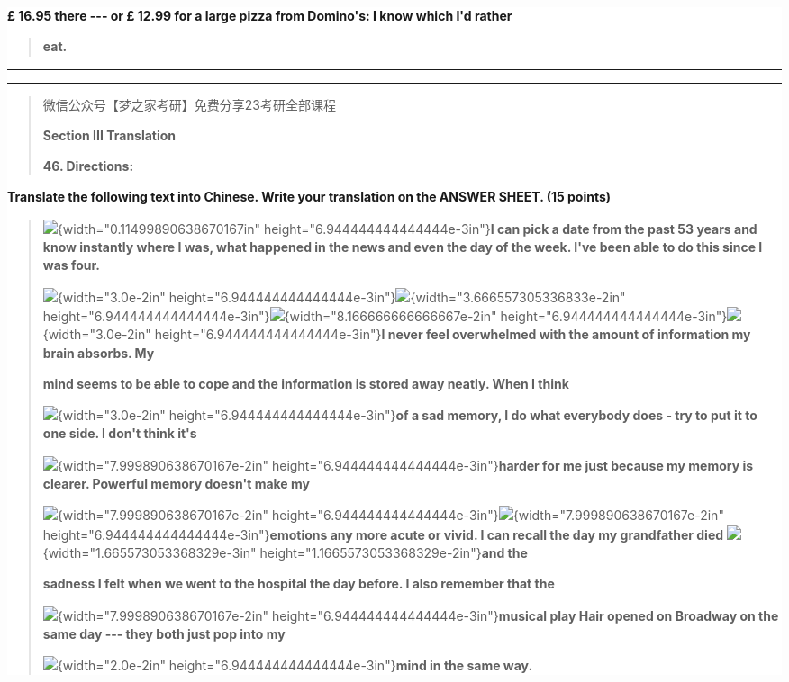 **£ 16.95 there --- or £ 12.99 for a large pizza from Domino\'s: I know
which I\'d rather**

> **eat.**

  -----------------------------------------------------------------------

  -----------------------------------------------------------------------

> 微信公众号【梦之家考研】免费分享23考研全部课程
>
> **Section III Translation**
>
> **46. Directions:**

**Translate the following text into Chinese. Write your translation on
the ANSWER SHEET. (15 points)**

> ![](media/image39.jpeg){width="0.11499890638670167in"
> height="6.944444444444444e-3in"}**I can pick a date from the past 53
> years and know instantly where I was, what happened in the news and
> even the day of the week. I\'ve been able to do this since I was
> four.**
>
> ![](media/image10.jpeg){width="3.0e-2in"
> height="6.944444444444444e-3in"}![](media/image11.jpeg){width="3.666557305336833e-2in"
> height="6.944444444444444e-3in"}![](media/image50.jpeg){width="8.166666666666667e-2in"
> height="6.944444444444444e-3in"}![](media/image12.jpeg){width="3.0e-2in"
> height="6.944444444444444e-3in"}**I never feel overwhelmed with the
> amount of information my brain absorbs. My**
>
> **mind seems to be ~~a~~ble to cope and the information is stored away
> neatly. When I think**
>
> ![](media/image12.jpeg){width="3.0e-2in"
> height="6.944444444444444e-3in"}**of a sad memory, I do what everybody
> does - try to put it to one side. I don\'t think it\'s**
>
> ![](media/image8.jpeg){width="7.999890638670167e-2in"
> height="6.944444444444444e-3in"}**harder for me just because my memory
> is clearer. Powerful memory doesn\'t make my**
>
> ![](media/image8.jpeg){width="7.999890638670167e-2in"
> height="6.944444444444444e-3in"}![](media/image20.jpeg){width="7.999890638670167e-2in"
> height="6.944444444444444e-3in"}**emotions any more acute or vivid. I
> can recall the day my grandfather died**
> ![](media/image82.jpeg){width="1.665573053368329e-3in"
> height="1.1665573053368329e-2in"}**and the**
>
> **sadness I felt when we went to the hospital the day before. I also
> remember that the**
>
> ![](media/image20.jpeg){width="7.999890638670167e-2in"
> height="6.944444444444444e-3in"}**musical play Hair opened on Broadway
> on the same day --- they both just pop into my**
>
> ![](media/image83.jpeg){width="2.0e-2in"
> height="6.944444444444444e-3in"}**mind in the same way.**
